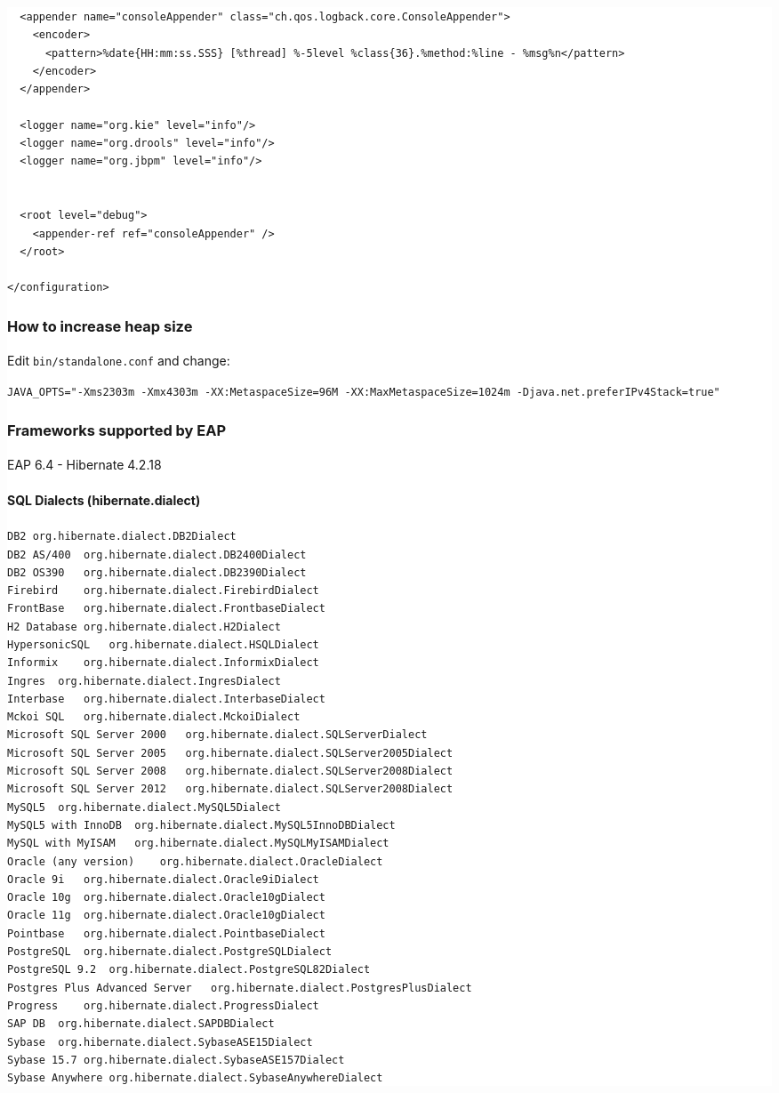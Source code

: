       <appender name="consoleAppender" class="ch.qos.logback.core.ConsoleAppender">
        <encoder>
          <pattern>%date{HH:mm:ss.SSS} [%thread] %-5level %class{36}.%method:%line - %msg%n</pattern>
        </encoder>
      </appender>
    
      <logger name="org.kie" level="info"/>
      <logger name="org.drools" level="info"/>
      <logger name="org.jbpm" level="info"/>
    
    
      <root level="debug">
        <appender-ref ref="consoleAppender" />
      </root>
    
    </configuration>

### How to increase heap size

Edit `bin/standalone.conf` and change:

    JAVA_OPTS="-Xms2303m -Xmx4303m -XX:MetaspaceSize=96M -XX:MaxMetaspaceSize=1024m -Djava.net.preferIPv4Stack=true"

### Frameworks supported by EAP

EAP 6.4 - Hibernate 4.2.18

#### SQL Dialects (hibernate.dialect)

    DB2	org.hibernate.dialect.DB2Dialect
    DB2 AS/400	org.hibernate.dialect.DB2400Dialect
    DB2 OS390	org.hibernate.dialect.DB2390Dialect
    Firebird	org.hibernate.dialect.FirebirdDialect
    FrontBase	org.hibernate.dialect.FrontbaseDialect
    H2 Database	org.hibernate.dialect.H2Dialect
    HypersonicSQL	org.hibernate.dialect.HSQLDialect
    Informix	org.hibernate.dialect.InformixDialect
    Ingres	org.hibernate.dialect.IngresDialect
    Interbase	org.hibernate.dialect.InterbaseDialect
    Mckoi SQL	org.hibernate.dialect.MckoiDialect
    Microsoft SQL Server 2000	org.hibernate.dialect.SQLServerDialect
    Microsoft SQL Server 2005	org.hibernate.dialect.SQLServer2005Dialect
    Microsoft SQL Server 2008	org.hibernate.dialect.SQLServer2008Dialect
    Microsoft SQL Server 2012	org.hibernate.dialect.SQLServer2008Dialect
    MySQL5	org.hibernate.dialect.MySQL5Dialect
    MySQL5 with InnoDB	org.hibernate.dialect.MySQL5InnoDBDialect
    MySQL with MyISAM	org.hibernate.dialect.MySQLMyISAMDialect
    Oracle (any version)	org.hibernate.dialect.OracleDialect
    Oracle 9i	org.hibernate.dialect.Oracle9iDialect
    Oracle 10g	org.hibernate.dialect.Oracle10gDialect
    Oracle 11g	org.hibernate.dialect.Oracle10gDialect
    Pointbase	org.hibernate.dialect.PointbaseDialect
    PostgreSQL	org.hibernate.dialect.PostgreSQLDialect
    PostgreSQL 9.2	org.hibernate.dialect.PostgreSQL82Dialect
    Postgres Plus Advanced Server	org.hibernate.dialect.PostgresPlusDialect
    Progress	org.hibernate.dialect.ProgressDialect
    SAP DB	org.hibernate.dialect.SAPDBDialect
    Sybase	org.hibernate.dialect.SybaseASE15Dialect
    Sybase 15.7	org.hibernate.dialect.SybaseASE157Dialect
    Sybase Anywhere	org.hibernate.dialect.SybaseAnywhereDialect
    